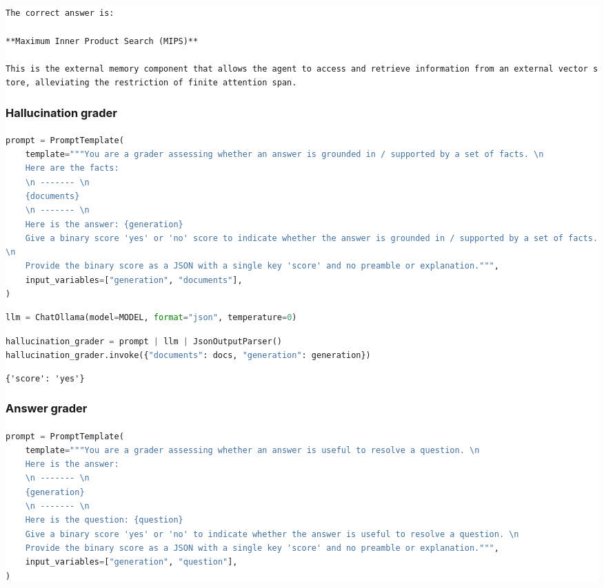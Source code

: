     The correct answer is:
    
    **Maximum Inner Product Search (MIPS)**
    
    This is the external memory component that allows the agent to access and retrieve information from an external vector store, alleviating the restriction of finite attention span.


### Hallucination grader


```python
prompt = PromptTemplate(
    template="""You are a grader assessing whether an answer is grounded in / supported by a set of facts. \n 
    Here are the facts:
    \n ------- \n
    {documents} 
    \n ------- \n
    Here is the answer: {generation}
    Give a binary score 'yes' or 'no' score to indicate whether the answer is grounded in / supported by a set of facts. \n
    Provide the binary score as a JSON with a single key 'score' and no preamble or explanation.""",
    input_variables=["generation", "documents"],
)
```


```python
llm = ChatOllama(model=MODEL, format="json", temperature=0)
```


```python
hallucination_grader = prompt | llm | JsonOutputParser()
hallucination_grader.invoke({"documents": docs, "generation": generation})
```




    {'score': 'yes'}



### Answer grader


```python
prompt = PromptTemplate(
    template="""You are a grader assessing whether an answer is useful to resolve a question. \n 
    Here is the answer:
    \n ------- \n
    {generation} 
    \n ------- \n
    Here is the question: {question}
    Give a binary score 'yes' or 'no' to indicate whether the answer is useful to resolve a question. \n
    Provide the binary score as a JSON with a single key 'score' and no preamble or explanation.""",
    input_variables=["generation", "question"],
)
```
